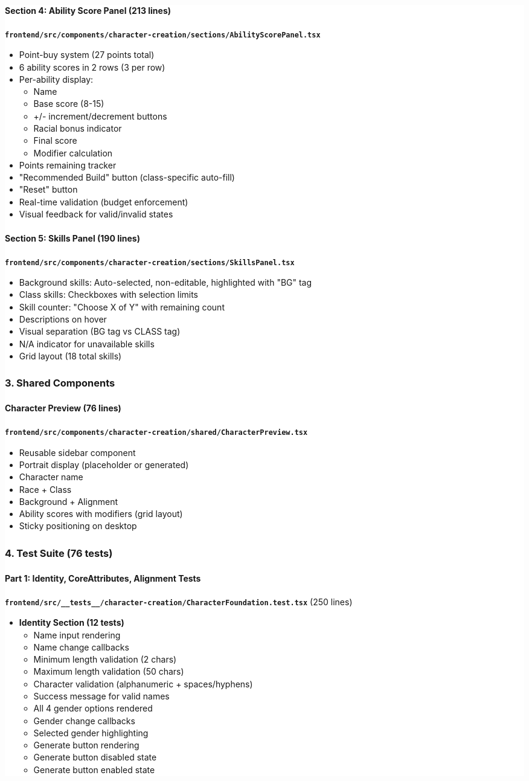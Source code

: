 #### Section 4: Ability Score Panel (213 lines)
**`frontend/src/components/character-creation/sections/AbilityScorePanel.tsx`**
- Point-buy system (27 points total)
- 6 ability scores in 2 rows (3 per row)
- Per-ability display:
  - Name
  - Base score (8-15)
  - +/- increment/decrement buttons
  - Racial bonus indicator
  - Final score
  - Modifier calculation
- Points remaining tracker
- "Recommended Build" button (class-specific auto-fill)
- "Reset" button
- Real-time validation (budget enforcement)
- Visual feedback for valid/invalid states

#### Section 5: Skills Panel (190 lines)
**`frontend/src/components/character-creation/sections/SkillsPanel.tsx`**
- Background skills: Auto-selected, non-editable, highlighted with "BG" tag
- Class skills: Checkboxes with selection limits
- Skill counter: "Choose X of Y" with remaining count
- Descriptions on hover
- Visual separation (BG tag vs CLASS tag)
- N/A indicator for unavailable skills
- Grid layout (18 total skills)

### 3. Shared Components

#### Character Preview (76 lines)
**`frontend/src/components/character-creation/shared/CharacterPreview.tsx`**
- Reusable sidebar component
- Portrait display (placeholder or generated)
- Character name
- Race + Class
- Background + Alignment
- Ability scores with modifiers (grid layout)
- Sticky positioning on desktop

### 4. Test Suite (76 tests)

#### Part 1: Identity, CoreAttributes, Alignment Tests
**`frontend/src/__tests__/character-creation/CharacterFoundation.test.tsx`** (250 lines)
- **Identity Section (12 tests)**
  - Name input rendering
  - Name change callbacks
  - Minimum length validation (2 chars)
  - Maximum length validation (50 chars)
  - Character validation (alphanumeric + spaces/hyphens)
  - Success message for valid names
  - All 4 gender options rendered
  - Gender change callbacks
  - Selected gender highlighting
  - Generate button rendering
  - Generate button disabled state
  - Generate button enabled state
